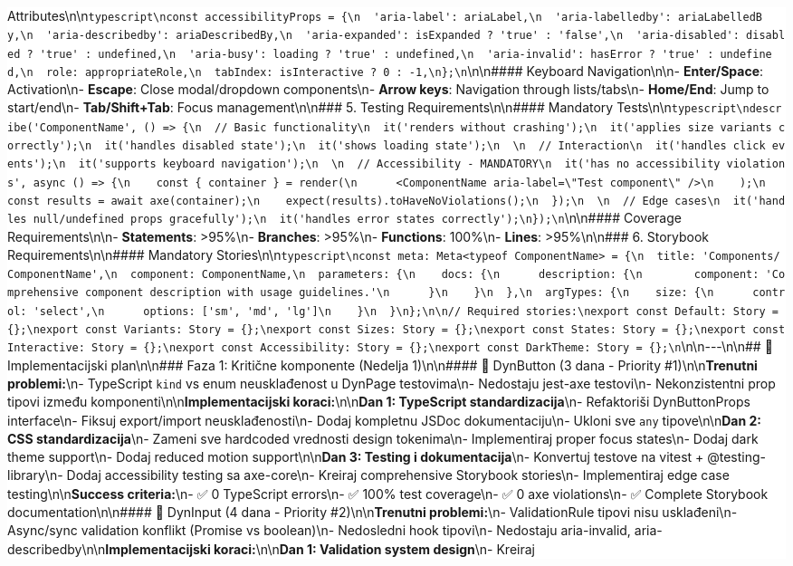 Attributes\n\n```typescript\nconst accessibilityProps = {\n  'aria-label': ariaLabel,\n  'aria-labelledby': ariaLabelledBy,\n  'aria-describedby': ariaDescribedBy,\n  'aria-expanded': isExpanded ? 'true' : 'false',\n  'aria-disabled': disabled ? 'true' : undefined,\n  'aria-busy': loading ? 'true' : undefined,\n  'aria-invalid': hasError ? 'true' : undefined,\n  role: appropriateRole,\n  tabIndex: isInteractive ? 0 : -1,\n};\n```\n\n#### Keyboard Navigation\n\n- **Enter/Space**: Activation\n- **Escape**: Close modal/dropdown components\n- **Arrow keys**: Navigation through lists/tabs\n- **Home/End**: Jump to start/end\n- **Tab/Shift+Tab**: Focus management\n\n### 5. Testing Requirements\n\n#### Mandatory Tests\n\n```typescript\ndescribe('ComponentName', () => {\n  // Basic functionality\n  it('renders without crashing');\n  it('applies size variants correctly');\n  it('handles disabled state');\n  it('shows loading state');\n  \n  // Interaction\n  it('handles click events');\n  it('supports keyboard navigation');\n  \n  // Accessibility - MANDATORY\n  it('has no accessibility violations', async () => {\n    const { container } = render(\n      <ComponentName aria-label=\"Test component\" />\n    );\n    const results = await axe(container);\n    expect(results).toHaveNoViolations();\n  });\n  \n  // Edge cases\n  it('handles null/undefined props gracefully');\n  it('handles error states correctly');\n});\n```\n\n#### Coverage Requirements\n\n- **Statements**: >95%\n- **Branches**: >95%\n- **Functions**: 100%\n- **Lines**: >95%\n\n### 6. Storybook Requirements\n\n#### Mandatory Stories\n\n```typescript\nconst meta: Meta<typeof ComponentName> = {\n  title: 'Components/ComponentName',\n  component: ComponentName,\n  parameters: {\n    docs: {\n      description: {\n        component: 'Comprehensive component description with usage guidelines.'\n      }\n    }\n  },\n  argTypes: {\n    size: {\n      control: 'select',\n      options: ['sm', 'md', 'lg']\n    }\n  }\n};\n\n// Required stories:\nexport const Default: Story = {};\nexport const Variants: Story = {};\nexport const Sizes: Story = {};\nexport const States: Story = {};\nexport const Interactive: Story = {};\nexport const Accessibility: Story = {};\nexport const DarkTheme: Story = {};\n```\n\n---\n\n## 🚀 Implementacijski plan\n\n### Faza 1: Kritične komponente (Nedelja 1)\n\n#### 🔵 DynButton (3 dana - Priority #1)\n\n**Trenutni problemi:**\n- TypeScript `kind` vs enum neusklađenost u DynPage testovima\n- Nedostaju jest-axe testovi\n- Nekonzistentni prop tipovi između komponenti\n\n**Implementacijski koraci:**\n\n**Dan 1: TypeScript standardizacija**\n- Refaktoriši DynButtonProps interface\n- Fiksuj export/import neusklađenosti\n- Dodaj kompletnu JSDoc dokumentaciju\n- Ukloni sve `any` tipove\n\n**Dan 2: CSS standardizacija**\n- Zameni sve hardcoded vrednosti design tokenima\n- Implementiraj proper focus states\n- Dodaj dark theme support\n- Dodaj reduced motion support\n\n**Dan 3: Testing i dokumentacija**\n- Konvertuj testove na vitest + @testing-library\n- Dodaj accessibility testing sa axe-core\n- Kreiraj comprehensive Storybook stories\n- Implementiraj edge case testing\n\n**Success criteria:**\n- ✅ 0 TypeScript errors\n- ✅ 100% test coverage\n- ✅ 0 axe violations\n- ✅ Complete Storybook documentation\n\n#### 🔵 DynInput (4 dana - Priority #2)\n\n**Trenutni problemi:**\n- ValidationRule tipovi nisu usklađeni\n- Async/sync validation konflikt (Promise<boolean> vs boolean)\n- Nedosledni hook tipovi\n- Nedostaju aria-invalid, aria-describedby\n\n**Implementacijski koraci:**\n\n**Dan 1: Validation system design**\n- Kreiraj